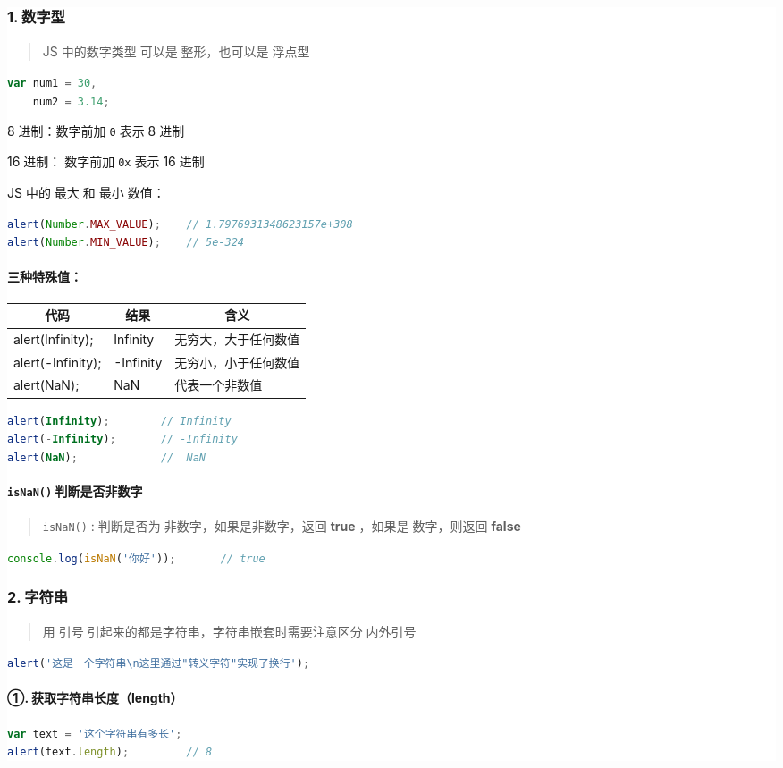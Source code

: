 ### 1. 数字型

>   JS 中的数字类型 可以是 整形，也可以是 浮点型

```js
var num1 = 30,
	num2 = 3.14;
```

8 进制：数字前加 `0` 表示 8 进制

16 进制： 数字前加 `0x` 表示 16 进制

JS 中的 最大 和 最小 数值：

```js
alert(Number.MAX_VALUE);	// 1.7976931348623157e+308
alert(Number.MIN_VALUE);	// 5e-324
```

#### 三种特殊值：

| 代码              | 结果      | 含义                 |
|-------------------|-----------|----------------------|
| alert(Infinity);  | Infinity  | 无穷大，大于任何数值 |
| alert(-Infinity); | -Infinity | 无穷小，小于任何数值 |
| alert(NaN);       | NaN       | 代表一个非数值       |

```js
alert(Infinity);		// Infinity
alert(-Infinity);		// -Infinity
alert(NaN);				//	NaN
```

#### `isNaN()` 判断是否非数字

>   `isNaN()` : 判断是否为 非数字，如果是非数字，返回 **true** ，如果是 数字，则返回 **false**

```js
console.log(isNaN('你好'));		// true
```

### 2. 字符串

>   用 引号 引起来的都是字符串，字符串嵌套时需要注意区分 内外引号

```js
alert('这是一个字符串\n这里通过"转义字符"实现了换行');
```

#### ①. 获取字符串长度（length）

```js
var text = '这个字符串有多长';
alert(text.length);			// 8
```
